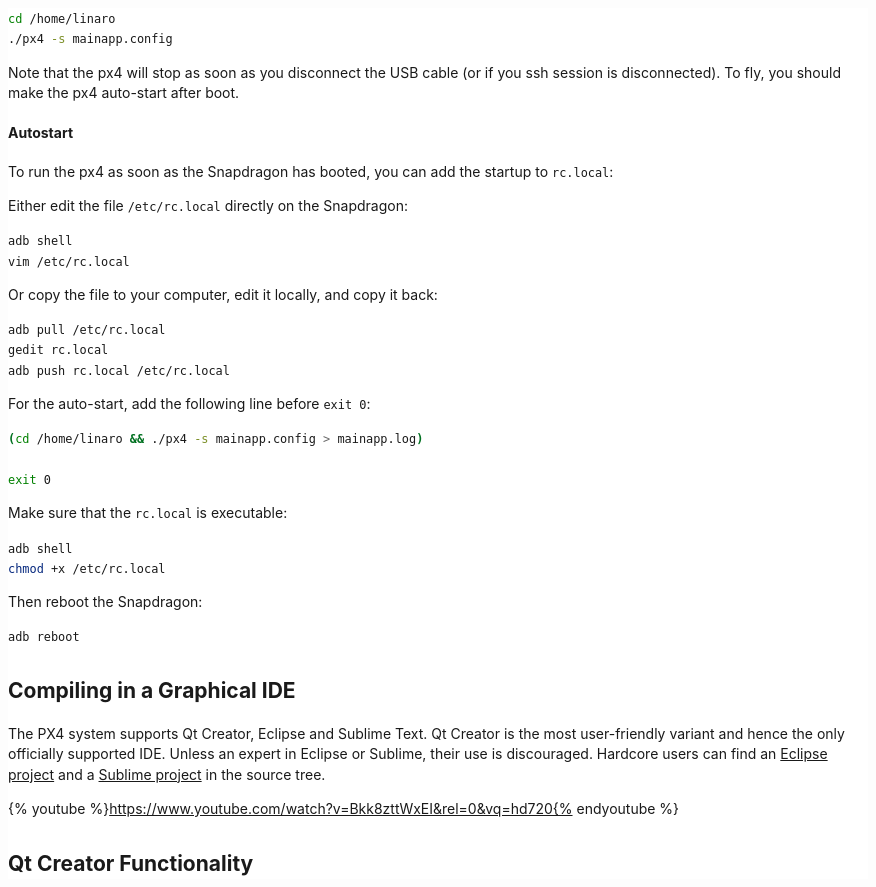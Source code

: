 ```sh
cd /home/linaro
./px4 -s mainapp.config
```

Note that the px4 will stop as soon as you disconnect the USB cable (or if you ssh session is disconnected). To fly, you should make the px4 auto-start after boot.

#### Autostart

To run the px4 as soon as the Snapdragon has booted, you can add the startup to `rc.local`:

Either edit the file `/etc/rc.local` directly on the Snapdragon:

```sh
adb shell
vim /etc/rc.local
```

Or copy the file to your computer, edit it locally, and copy it back:

```sh
adb pull /etc/rc.local
gedit rc.local
adb push rc.local /etc/rc.local
```

For the auto-start, add the following line before `exit 0`:

```sh
(cd /home/linaro && ./px4 -s mainapp.config > mainapp.log)

exit 0
```

Make sure that the `rc.local` is executable:

```sh
adb shell
chmod +x /etc/rc.local
```

Then reboot the Snapdragon:

```sh
adb reboot
```

## Compiling in a Graphical IDE

The PX4 system supports Qt Creator, Eclipse and Sublime Text. Qt Creator is the most user-friendly variant and hence the only officially supported IDE. Unless an expert in Eclipse or Sublime, their use is discouraged. Hardcore users can find an [Eclipse project](https://github.com/PX4/PX4-Autopilot/blob/master/eclipse.project) and a [Sublime project](https://github.com/PX4/PX4-Autopilot/blob/master/Firmware.sublime-project) in the source tree.

{% youtube %}https://www.youtube.com/watch?v=Bkk8zttWxEI&rel=0&vq=hd720{% endyoutube %}

## Qt Creator Functionality
